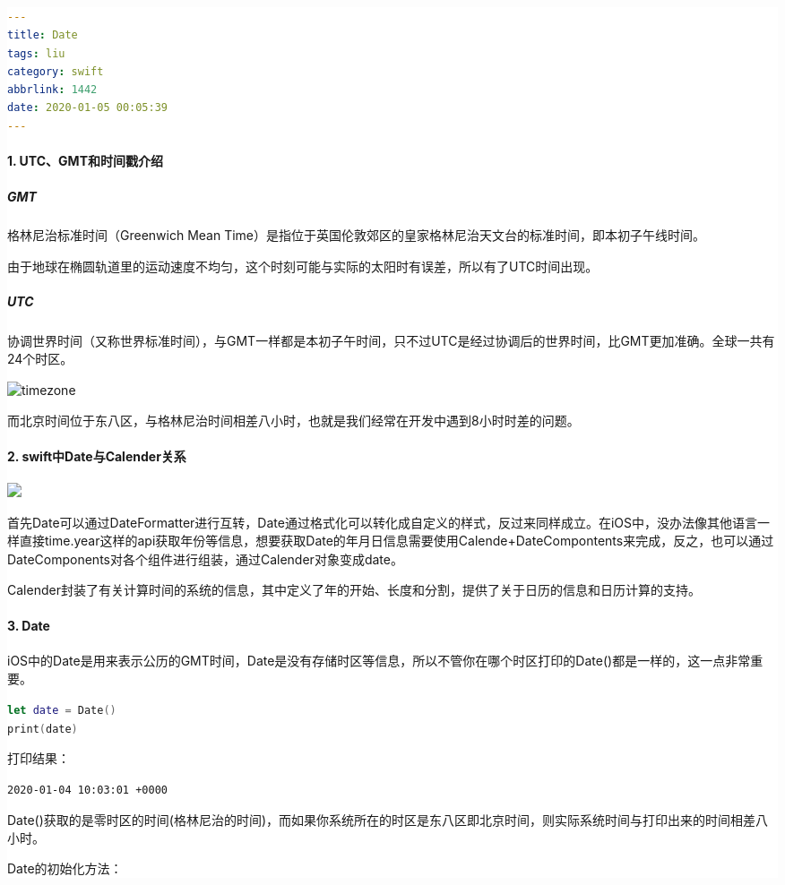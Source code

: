 ```yaml
---
title: Date
tags: liu
category: swift
abbrlink: 1442
date: 2020-01-05 00:05:39
---
```


####  1. UTC、GMT和时间戳介绍

##### GMT

格林尼治标准时间（Greenwich Mean Time）是指位于英国伦敦郊区的皇家格林尼治天文台的标准时间，即本初子午线时间。

由于地球在椭圆轨道里的运动速度不均匀，这个时刻可能与实际的太阳时有误差，所以有了UTC时间出现。



##### UTC

协调世界时间（又称世界标准时间），与GMT一样都是本初子午时间，只不过UTC是经过协调后的世界时间，比GMT更加准确。全球一共有24个时区。

![timezone](https://raw.githubusercontent.com/CathyLy/imageForSource/master/2020/timezone.png)

而北京时间位于东八区，与格林尼治时间相差八小时，也就是我们经常在开发中遇到8小时时差的问题。



#### 2. swift中Date与Calender关系

![](https://raw.githubusercontent.com/liututu1213/imageForSource/master/2020/date-calender.png)

首先Date可以通过DateFormatter进行互转，Date通过格式化可以转化成自定义的样式，反过来同样成立。在iOS中，没办法像其他语言一样直接time.year这样的api获取年份等信息，想要获取Date的年月日信息需要使用Calende+DateCompontents来完成，反之，也可以通过DateComponents对各个组件进行组装，通过Calender对象变成date。

Calender封装了有关计算时间的系统的信息，其中定义了年的开始、长度和分割，提供了关于日历的信息和日历计算的支持。



####  3. Date

iOS中的Date是用来表示公历的GMT时间，Date是没有存储时区等信息，所以不管你在哪个时区打印的Date()都是一样的，这一点非常重要。

```swift
let date = Date()
print(date)
```

打印结果：

```
2020-01-04 10:03:01 +0000
```

Date()获取的是零时区的时间(格林尼治的时间)，而如果你系统所在的时区是东八区即北京时间，则实际系统时间与打印出来的时间相差八小时。



Date的初始化方法：
